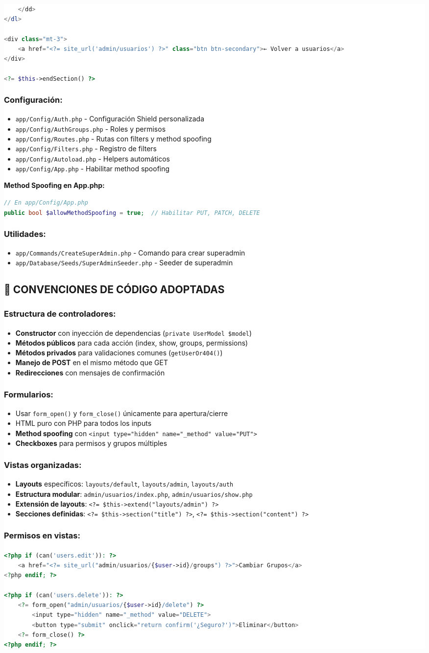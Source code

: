 ```php
    </dd>
</dl>

<div class="mt-3">
    <a href="<?= site_url('admin/usuarios') ?>" class="btn btn-secondary">← Volver a usuarios</a>
</div>

<?= $this->endSection() ?>
```

### **Configuración:**
- `app/Config/Auth.php` - Configuración Shield personalizada
- `app/Config/AuthGroups.php` - Roles y permisos
- `app/Config/Routes.php` - Rutas con filters y method spoofing
- `app/Config/Filters.php` - Registro de filters
- `app/Config/Autoload.php` - Helpers automáticos
- `app/Config/App.php` - Habilitar method spoofing

**Method Spoofing en App.php:**
```php
// En app/Config/App.php
public bool $allowMethodSpoofing = true;  // Habilitar PUT, PATCH, DELETE
```

### **Utilidades:**
- `app/Commands/CreateSuperAdmin.php` - Comando para crear superadmin
- `app/Database/Seeds/SuperAdminSeeder.php` - Seeder de superadmin

## 🎨 **CONVENCIONES DE CÓDIGO ADOPTADAS**

### **Estructura de controladores:**
- **Constructor** con inyección de dependencias (`private UserModel $model`)
- **Métodos públicos** para cada acción (index, show, groups, permissions)
- **Métodos privados** para validaciones comunes (`getUserOr404()`)
- **Manejo de POST** en el mismo método que GET
- **Redirecciones** con mensajes de confirmación

### **Formularios:**
- Usar `form_open()` y `form_close()` únicamente para apertura/cierre
- HTML puro con PHP para todos los inputs
- **Method spoofing** con `<input type="hidden" name="_method" value="PUT">`
- **Checkboxes** para permisos y grupos múltiples

### **Vistas organizadas:**
- **Layouts** específicos: `layouts/default`, `layouts/admin`, `layouts/auth`
- **Estructura modular**: `admin/usuarios/index.php`, `admin/usuarios/show.php`
- **Extensión de layouts**: `<?= $this->extend("layouts/admin") ?>`
- **Secciones definidas**: `<?= $this->section("title") ?>`, `<?= $this->section("content") ?>`

### **Permisos en vistas:**
```php
<?php if (can('users.edit')): ?>
    <a href="<?= site_url("admin/usuarios/{$user->id}/groups") ?>">Cambiar Grupos</a>
<?php endif; ?>

<?php if (can('users.delete')): ?>
    <?= form_open("admin/usuarios/{$user->id}/delete") ?>
        <input type="hidden" name="_method" value="DELETE">
        <button type="submit" onclick="return confirm('¿Seguro?')">Eliminar</button>
    <?= form_close() ?>
<?php endif; ?>
```